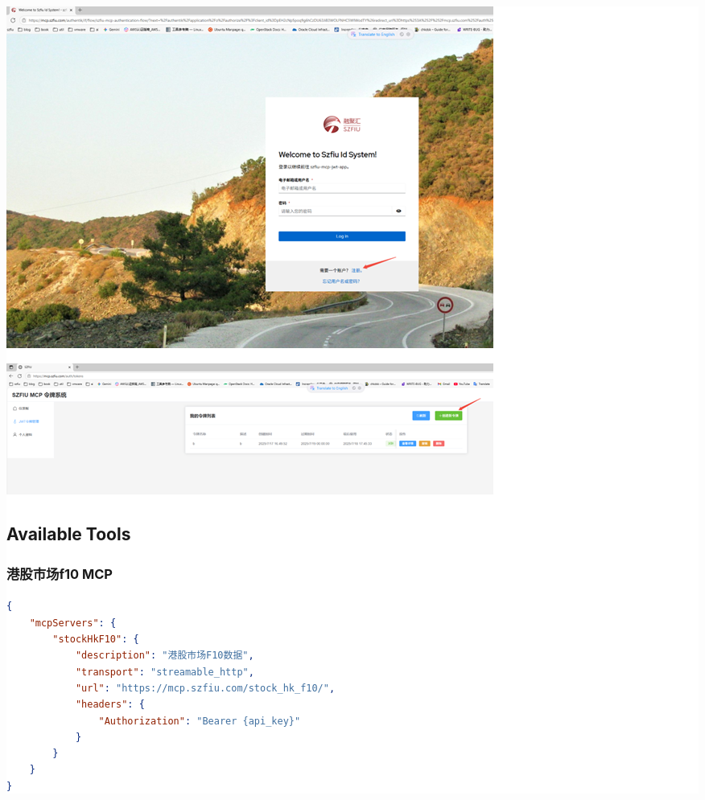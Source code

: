 ![](./pic/szfiu-mcp-signin-signup.png)

![](./pic/szfiu-mcp-jwt-list.png)

## Available Tools
### 港股市场f10 MCP

``` json
{
    "mcpServers": {
        "stockHkF10": {
            "description": "港股市场F10数据",
            "transport": "streamable_http",
            "url": "https://mcp.szfiu.com/stock_hk_f10/",
            "headers": {
                "Authorization": "Bearer {api_key}"
            }
        }
    }
}
```
